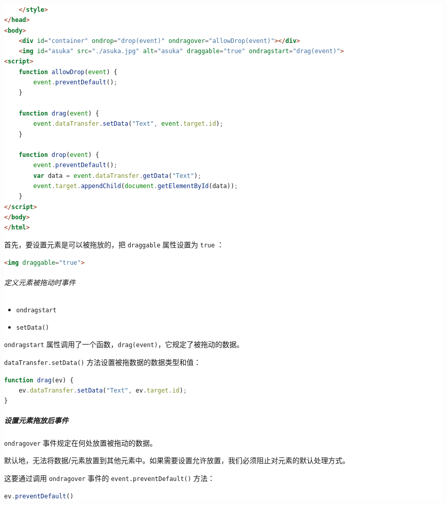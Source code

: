 ```html
    </style>
</head>
<body>
    <div id="container" ondrop="drop(event)" ondragover="allowDrop(event)"></div>
    <img id="asuka" src="./asuka.jpg" alt="asuka" draggable="true" ondragstart="drag(event)">
<script>
    function allowDrop(event) {
        event.preventDefault();
    }

    function drag(event) {
        event.dataTransfer.setData("Text", event.target.id);
    }

    function drop(event) {
        event.preventDefault();
        var data = event.dataTransfer.getData("Text");
        event.target.appendChild(document.getElementById(data));
    }
</script>
</body>
</html>
```

首先，要设置元素是可以被拖放的，把 `draggable` 属性设置为 `true` ：

```html
<img draggable="true">
```

###### 定义元素被拖动时事件

- `ondragstart`

- `setData()`

`ondragstart` 属性调用了一个函数，`drag(event)`，它规定了被拖动的数据。

`dataTransfer.setData()` 方法设置被拖数据的数据类型和值：

```js
function drag(ev) {
    ev.dataTransfer.setData("Text", ev.target.id);
}
```

##### 设置元素拖放后事件

`ondragover` 事件规定在何处放置被拖动的数据。

默认地，无法将数据/元素放置到其他元素中。如果需要设置允许放置，我们必须阻止对元素的默认处理方式。

这要通过调用 `ondragover` 事件的 `event.preventDefault()` 方法：

```js
ev.preventDefault()
```
